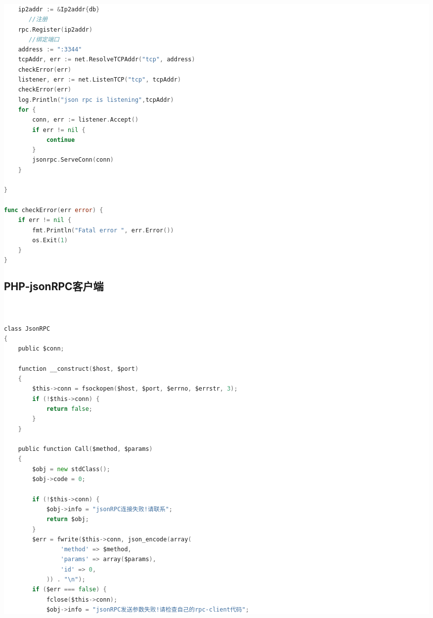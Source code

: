 ```go
	ip2addr := &Ip2addr{db}
       //注册
	rpc.Register(ip2addr)
       //绑定端口
	address := ":3344"
	tcpAddr, err := net.ResolveTCPAddr("tcp", address)
	checkError(err)
	listener, err := net.ListenTCP("tcp", tcpAddr)
	checkError(err)
	log.Println("json rpc is listening",tcpAddr)
	for {
		conn, err := listener.Accept()
		if err != nil {
			continue
		}
		jsonrpc.ServeConn(conn)
	}

}

func checkError(err error) {
	if err != nil {
		fmt.Println("Fatal error ", err.Error())
		os.Exit(1)
	}
}

```

## PHP-jsonRPC客户端

```go


class JsonRPC
{
    public $conn;

    function __construct($host, $port)
    {
        $this->conn = fsockopen($host, $port, $errno, $errstr, 3);
        if (!$this->conn) {
            return false;
        }
    }

    public function Call($method, $params)
    {
        $obj = new stdClass();
        $obj->code = 0;

        if (!$this->conn) {
            $obj->info = "jsonRPC连接失败!请联系";
            return $obj;
        }
        $err = fwrite($this->conn, json_encode(array(
                'method' => $method,
                'params' => array($params),
                'id' => 0,
            )) . "\n");
        if ($err === false) {
            fclose($this->conn);
            $obj->info = "jsonRPC发送参数失败!请检查自己的rpc-client代码";
```